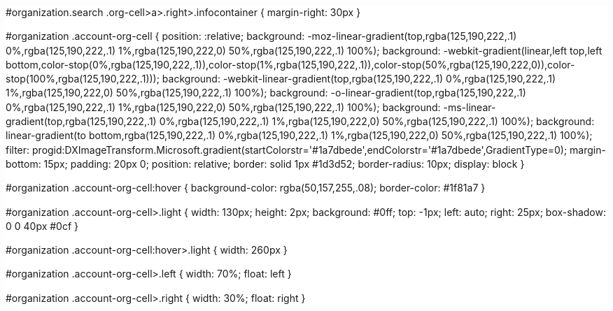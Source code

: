 #organization.search .org-cell>a>.right>.infocontainer {
    margin-right: 30px
}

#organization .account-org-cell {
    position: :relative;
    background: -moz-linear-gradient(top,rgba(125,190,222,.1) 0%,rgba(125,190,222,.1) 1%,rgba(125,190,222,0) 50%,rgba(125,190,222,.1) 100%);
    background: -webkit-gradient(linear,left top,left bottom,color-stop(0%,rgba(125,190,222,.1)),color-stop(1%,rgba(125,190,222,.1)),color-stop(50%,rgba(125,190,222,0)),color-stop(100%,rgba(125,190,222,.1)));
    background: -webkit-linear-gradient(top,rgba(125,190,222,.1) 0%,rgba(125,190,222,.1) 1%,rgba(125,190,222,0) 50%,rgba(125,190,222,.1) 100%);
    background: -o-linear-gradient(top,rgba(125,190,222,.1) 0%,rgba(125,190,222,.1) 1%,rgba(125,190,222,0) 50%,rgba(125,190,222,.1) 100%);
    background: -ms-linear-gradient(top,rgba(125,190,222,.1) 0%,rgba(125,190,222,.1) 1%,rgba(125,190,222,0) 50%,rgba(125,190,222,.1) 100%);
    background: linear-gradient(to bottom,rgba(125,190,222,.1) 0%,rgba(125,190,222,.1) 1%,rgba(125,190,222,0) 50%,rgba(125,190,222,.1) 100%);
    filter: progid:DXImageTransform.Microsoft.gradient(startColorstr='#1a7dbede',endColorstr='#1a7dbede',GradientType=0);
    margin-bottom: 15px;
    padding: 20px 0;
    position: relative;
    border: solid 1px #1d3d52;
    border-radius: 10px;
    display: block
}

#organization .account-org-cell:hover {
    background-color: rgba(50,157,255,.08);
    border-color: #1f81a7
}

#organization .account-org-cell>.light {
    width: 130px;
    height: 2px;
    background: #0ff;
    top: -1px;
    left: auto;
    right: 25px;
    box-shadow: 0 0 40px #0cf
}

#organization .account-org-cell:hover>.light {
    width: 260px
}

#organization .account-org-cell>.left {
    width: 70%;
    float: left
}

#organization .account-org-cell>.right {
    width: 30%;
    float: right
}
